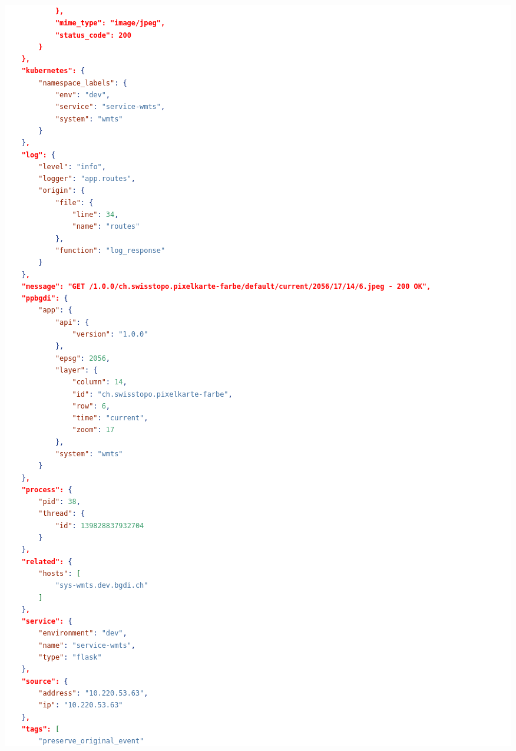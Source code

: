 ```json
            },
            "mime_type": "image/jpeg",
            "status_code": 200
        }
    },
    "kubernetes": {
        "namespace_labels": {
            "env": "dev",
            "service": "service-wmts",
            "system": "wmts"
        }
    },
    "log": {
        "level": "info",
        "logger": "app.routes",
        "origin": {
            "file": {
                "line": 34,
                "name": "routes"
            },
            "function": "log_response"
        }
    },
    "message": "GET /1.0.0/ch.swisstopo.pixelkarte-farbe/default/current/2056/17/14/6.jpeg - 200 OK",
    "ppbgdi": {
        "app": {
            "api": {
                "version": "1.0.0"
            },
            "epsg": 2056,
            "layer": {
                "column": 14,
                "id": "ch.swisstopo.pixelkarte-farbe",
                "row": 6,
                "time": "current",
                "zoom": 17
            },
            "system": "wmts"
        }
    },
    "process": {
        "pid": 38,
        "thread": {
            "id": 139828837932704
        }
    },
    "related": {
        "hosts": [
            "sys-wmts.dev.bgdi.ch"
        ]
    },
    "service": {
        "environment": "dev",
        "name": "service-wmts",
        "type": "flask"
    },
    "source": {
        "address": "10.220.53.63",
        "ip": "10.220.53.63"
    },
    "tags": [
        "preserve_original_event"
```